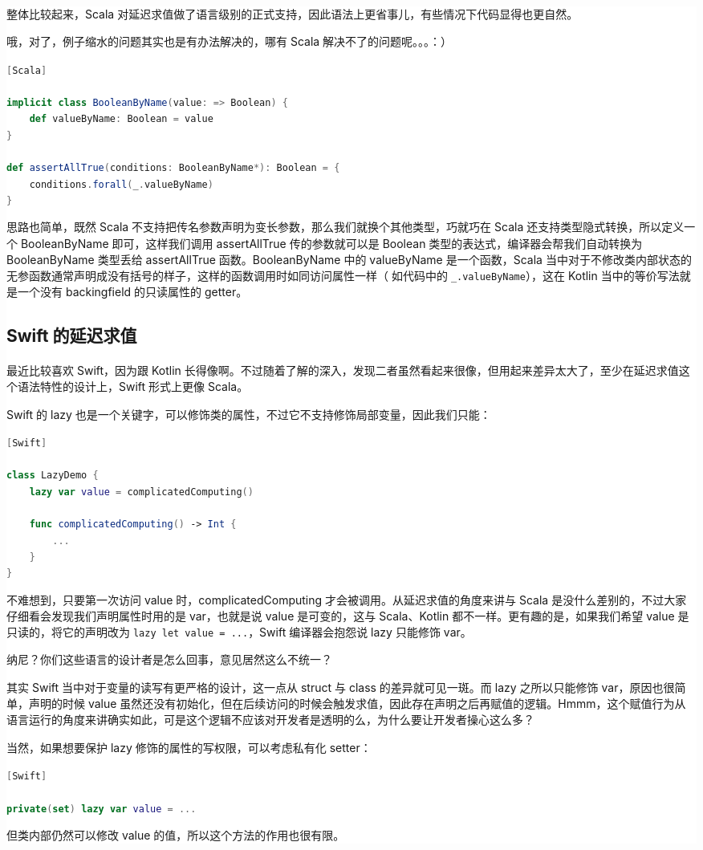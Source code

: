 整体比较起来，Scala 对延迟求值做了语言级别的正式支持，因此语法上更省事儿，有些情况下代码显得也更自然。

哦，对了，例子缩水的问题其实也是有办法解决的，哪有 Scala 解决不了的问题呢。。。：）

```scala
[Scala]

implicit class BooleanByName(value: => Boolean) {
    def valueByName: Boolean = value
}

def assertAllTrue(conditions: BooleanByName*): Boolean = {
    conditions.forall(_.valueByName)
}
```

思路也简单，既然 Scala 不支持把传名参数声明为变长参数，那么我们就换个其他类型，巧就巧在 Scala 还支持类型隐式转换，所以定义一个 BooleanByName 即可，这样我们调用 assertAllTrue 传的参数就可以是 Boolean 类型的表达式，编译器会帮我们自动转换为 BooleanByName 类型丢给 assertAllTrue 函数。BooleanByName 中的 valueByName 是一个函数，Scala 当中对于不修改类内部状态的无参函数通常声明成没有括号的样子，这样的函数调用时如同访问属性一样（ 如代码中的 `_.valueByName`），这在 Kotlin 当中的等价写法就是一个没有 backingfield 的只读属性的 getter。

## Swift 的延迟求值

最近比较喜欢 Swift，因为跟 Kotlin 长得像啊。不过随着了解的深入，发现二者虽然看起来很像，但用起来差异太大了，至少在延迟求值这个语法特性的设计上，Swift 形式上更像 Scala。

Swift 的 lazy 也是一个关键字，可以修饰类的属性，不过它不支持修饰局部变量，因此我们只能：

```swift
[Swift]

class LazyDemo {
    lazy var value = complicatedComputing()
    
    func complicatedComputing() -> Int {
        ... 
    }
}
```

不难想到，只要第一次访问 value 时，complicatedComputing 才会被调用。从延迟求值的角度来讲与 Scala 是没什么差别的，不过大家仔细看会发现我们声明属性时用的是 var，也就是说 value 是可变的，这与 Scala、Kotlin 都不一样。更有趣的是，如果我们希望 value 是只读的，将它的声明改为 `lazy let value = ...`，Swift 编译器会抱怨说 lazy 只能修饰 var。

纳尼？你们这些语言的设计者是怎么回事，意见居然这么不统一？

其实 Swift 当中对于变量的读写有更严格的设计，这一点从 struct 与 class 的差异就可见一斑。而 lazy 之所以只能修饰 var，原因也很简单，声明的时候 value 虽然还没有初始化，但在后续访问的时候会触发求值，因此存在声明之后再赋值的逻辑。Hmmm，这个赋值行为从语言运行的角度来讲确实如此，可是这个逻辑不应该对开发者是透明的么，为什么要让开发者操心这么多？

当然，如果想要保护 lazy 修饰的属性的写权限，可以考虑私有化 setter：

```swift
[Swift]

private(set) lazy var value = ...
```

但类内部仍然可以修改 value 的值，所以这个方法的作用也很有限。
